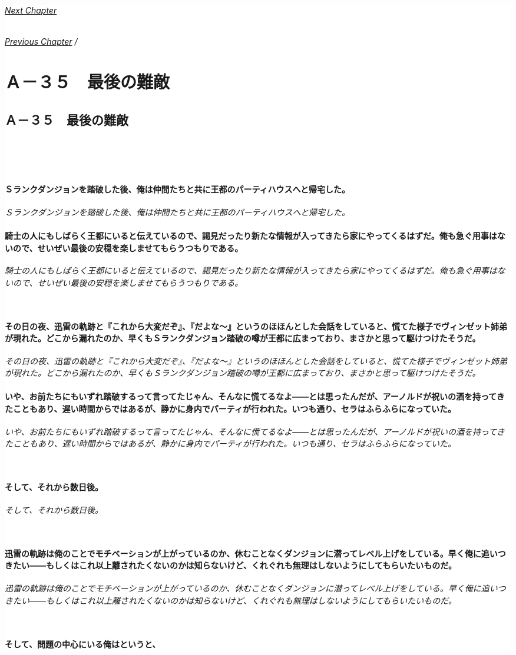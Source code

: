 ###### [Next Chapter](./chapter_0151.md)
###### [Previous Chapter](./chapter_0149.md)&nbsp;/&nbsp;

# Ａ－３５　最後の難敵

## Ａ－３５　最後の難敵

&nbsp;

&nbsp;

#### Ｓランクダンジョンを踏破した後、俺は仲間たちと共に王都のパーティハウスへと帰宅した。

*Ｓランクダンジョンを踏破した後、俺は仲間たちと共に王都のパーティハウスへと帰宅した。*

#### 騎士の人にもしばらく王都にいると伝えているので、謁見だったり新たな情報が入ってきたら家にやってくるはずだ。俺も急ぐ用事はないので、せいぜい最後の安穏を楽しませてもらうつもりである。

*騎士の人にもしばらく王都にいると伝えているので、謁見だったり新たな情報が入ってきたら家にやってくるはずだ。俺も急ぐ用事はないので、せいぜい最後の安穏を楽しませてもらうつもりである。*

&nbsp;

#### その日の夜、迅雷の軌跡と『これから大変だぞ』、『だよな～』というのほほんとした会話をしていると、慌てた様子でヴィンゼット姉弟が現れた。どこから漏れたのか、早くもＳランクダンジョン踏破の噂が王都に広まっており、まさかと思って駆けつけたそうだ。

*その日の夜、迅雷の軌跡と『これから大変だぞ』、『だよな～』というのほほんとした会話をしていると、慌てた様子でヴィンゼット姉弟が現れた。どこから漏れたのか、早くもＳランクダンジョン踏破の噂が王都に広まっており、まさかと思って駆けつけたそうだ。*

#### いや、お前たちにもいずれ踏破するって言ってたじゃん、そんなに慌てるなよ――とは思ったんだが、アーノルドが祝いの酒を持ってきたこともあり、遅い時間からではあるが、静かに身内でパーティが行われた。いつも通り、セラはふらふらになっていた。

*いや、お前たちにもいずれ踏破するって言ってたじゃん、そんなに慌てるなよ――とは思ったんだが、アーノルドが祝いの酒を持ってきたこともあり、遅い時間からではあるが、静かに身内でパーティが行われた。いつも通り、セラはふらふらになっていた。*

&nbsp;

#### そして、それから数日後。

*そして、それから数日後。*

&nbsp;

#### 迅雷の軌跡は俺のことでモチベーションが上がっているのか、休むことなくダンジョンに潜ってレベル上げをしている。早く俺に追いつきたい――もしくはこれ以上離されたくないのかは知らないけど、くれぐれも無理はしないようにしてもらいたいものだ。

*迅雷の軌跡は俺のことでモチベーションが上がっているのか、休むことなくダンジョンに潜ってレベル上げをしている。早く俺に追いつきたい――もしくはこれ以上離されたくないのかは知らないけど、くれぐれも無理はしないようにしてもらいたいものだ。*

&nbsp;

#### そして、問題の中心にいる俺はというと、
